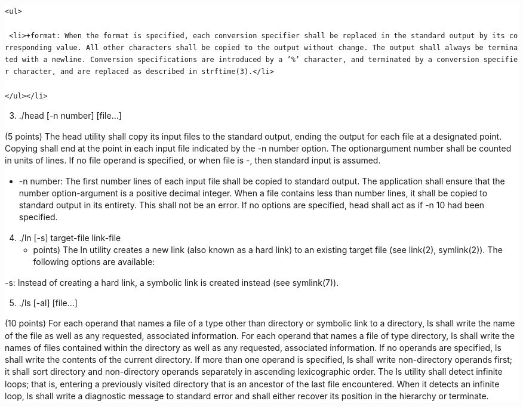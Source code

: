     <ul>

     <li>+format: When the format is specified, each conversion specifier shall be replaced in the standard output by its corresponding value. All other characters shall be copied to the output without change. The output shall always be terminated with a newline. Conversion specifications are introduced by a ’%’ character, and terminated by a conversion specifier character, and are replaced as described in strftime(3).</li>

    </ul></li>

  </ul></li>

</ol>

<ol start="3">

 <li>./head [-n number] [file…]</li>

</ol>

(5 points) The head utility shall copy its input files to the standard output, ending the output for each file at a designated point. Copying shall end at the point in each input file indicated by the -n number option. The optionargument number shall be counted in units of lines. If no file operand is specified, or when file is -, then standard input is assumed.

<ul>

 <li>-n number: The first number lines of each input file shall be copied to standard output. The application shall ensure that the number option-argument is a positive decimal integer. When a file contains less than number lines, it shall be copied to standard output in its entirety. This shall not be an error. If no options are specified, head shall act as if -n 10 had been specified.</li>

</ul>

<ol start="4">

 <li>./ln [-s] target-file link-file

  <ul>

   <li>points) The ln utility creates a new link (also known as a hard link) to an existing target file (see link(2), symlink(2)). The following options are available:</li>

  </ul></li>

</ol>

-s: Instead of creating a hard link, a symbolic link is created instead (see symlink(7)).

<ol start="5">

 <li>./ls [-al] [file…]</li>

</ol>

(10 points) For each operand that names a file of a type other than directory or symbolic link to a directory, ls shall write the name of the file as well as any requested, associated information. For each operand that names a file of type directory, ls shall write the names of files contained within the directory as well as any requested, associated information. If no operands are specified, ls shall write the contents of the current directory. If more than one operand is specified, ls shall write non-directory operands first; it shall sort directory and non-directory operands separately in ascending lexicographic order. The ls utility shall detect infinite loops; that is, entering a previously visited directory that is an ancestor of the last file encountered. When it detects an infinite loop, ls shall write a diagnostic message to standard error and shall either recover its position in the hierarchy or terminate.
